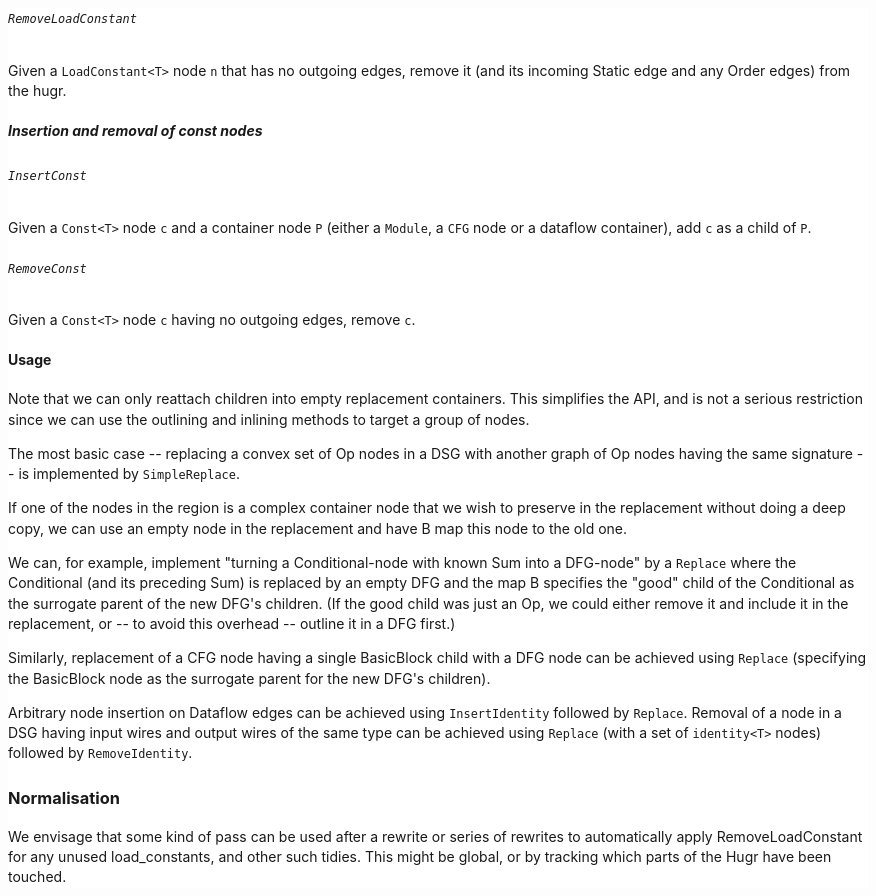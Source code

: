 ###### `RemoveLoadConstant`

Given a `LoadConstant<T>` node `n` that has no outgoing edges, remove
it (and its incoming Static edge and any Order edges) from the hugr.

##### Insertion and removal of const nodes

###### `InsertConst`

Given a `Const<T>` node `c` and a container node `P` (either a `Module`,
 a `CFG` node or a dataflow container), add `c` as a child of `P`.

###### `RemoveConst`

Given a `Const<T>` node `c` having no outgoing edges, remove `c`.

#### Usage

Note that we can only reattach children into empty replacement
containers. This simplifies the API, and is not a serious restriction
since we can use the outlining and inlining methods to target a group of
nodes.

The most basic case -- replacing a convex set of Op nodes in a DSG with
another graph of Op nodes having the same signature -- is implemented by
`SimpleReplace`.

If one of the nodes in the region is a complex container node that we
wish to preserve in the replacement without doing a deep copy, we can
use an empty node in the replacement and have B map this node to the old
one.

We can, for example, implement "turning a Conditional-node with known
Sum into a DFG-node" by a `Replace` where the Conditional (and its
preceding Sum) is replaced by an empty DFG and the map B specifies
the "good" child of the Conditional as the surrogate parent of the new
DFG's children. (If the good child was just an Op, we could either
remove it and include it in the replacement, or -- to avoid this overhead
-- outline it in a DFG first.)

Similarly, replacement of a CFG node having a single BasicBlock child
with a DFG node can be achieved using `Replace` (specifying the
BasicBlock node as the surrogate parent for the new DFG's children).

Arbitrary node insertion on Dataflow edges can be achieved using
`InsertIdentity` followed by `Replace`. Removal of a node in a DSG
having input wires and output wires of the same type can be achieved
using `Replace` (with a set of `identity<T>` nodes) followed by
`RemoveIdentity`.

### Normalisation

We envisage that some kind of pass can be used after a rewrite or series
of rewrites to automatically apply RemoveLoadConstant for any unused
load\_constants, and other such
tidies. This might be global, or by tracking which parts of the Hugr
have been touched.

